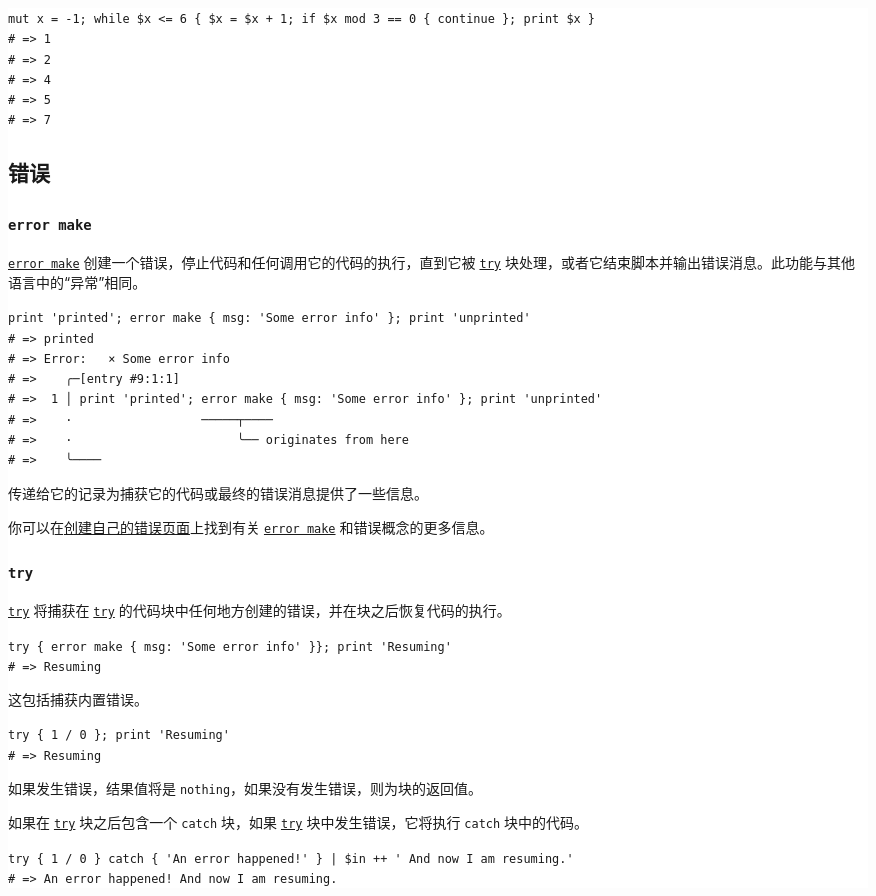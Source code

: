 ```nu
mut x = -1; while $x <= 6 { $x = $x + 1; if $x mod 3 == 0 { continue }; print $x }
# => 1
# => 2
# => 4
# => 5
# => 7
```

## 错误

### `error make`

[`error make`](/commands/docs/error_make.html) 创建一个错误，停止代码和任何调用它的代码的执行，直到它被 [`try`](/commands/docs/try.html) 块处理，或者它结束脚本并输出错误消息。此功能与其他语言中的“异常”相同。

```nu
print 'printed'; error make { msg: 'Some error info' }; print 'unprinted'
# => printed
# => Error:   × Some error info
# =>    ╭─[entry #9:1:1]
# =>  1 │ print 'printed'; error make { msg: 'Some error info' }; print 'unprinted'
# =>    ·                  ─────┬────
# =>    ·                       ╰── originates from here
# =>    ╰────
```

传递给它的记录为捕获它的代码或最终的错误消息提供了一些信息。

你可以在[创建自己的错误页面](/zh-CN/book/creating_errors.html)上找到有关 [`error make`](/commands/docs/error_make.html) 和错误概念的更多信息。

### `try`

[`try`](/commands/docs/try.html) 将捕获在 [`try`](/commands/docs/try.html) 的代码块中任何地方创建的错误，并在块之后恢复代码的执行。

```nu
try { error make { msg: 'Some error info' }}; print 'Resuming'
# => Resuming
```

这包括捕获内置错误。

```nu
try { 1 / 0 }; print 'Resuming'
# => Resuming
```

如果发生错误，结果值将是 `nothing`，如果没有发生错误，则为块的返回值。

如果在 [`try`](/commands/docs/try.html) 块之后包含一个 `catch` 块，如果 [`try`](/commands/docs/try.html) 块中发生错误，它将执行 `catch` 块中的代码。

```nu
try { 1 / 0 } catch { 'An error happened!' } | $in ++ ' And now I am resuming.'
# => An error happened! And now I am resuming.
```
